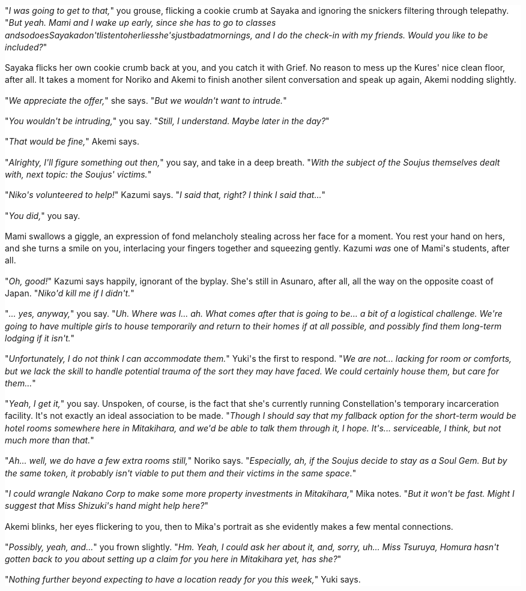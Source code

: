 "*I was going to get to that,*" you grouse, flicking a cookie crumb at Sayaka and ignoring the snickers filtering through telepathy. "*But yeah. Mami and I wake up early, since she has to go to classes andsodoesSayakadon'tlistentoherliesshe'sjustbadatmornings, and I do the check-in with my friends. Would you like to be included?*"

Sayaka flicks her own cookie crumb back at you, and you catch it with Grief. No reason to mess up the Kures' nice clean floor, after all. It takes a moment for Noriko and Akemi to finish another silent conversation and speak up again, Akemi nodding slightly.

"*We appreciate the offer,*" she says. "*But we wouldn't want to intrude.*"

"*You wouldn't be intruding,*" you say. "*Still, I understand. Maybe later in the day?*"

"*That would be fine,*" Akemi says.

"*Alrighty, I'll figure something out then,*" you say, and take in a deep breath. "*With the subject of the Soujus themselves dealt with, next topic: the Soujus' victims.*"

"*Niko's volunteered to help!*" Kazumi says. "*I said that, right? I think I said that...*"

"*You did,*" you say.

Mami swallows a giggle, an expression of fond melancholy stealing across her face for a moment. You rest your hand on hers, and she turns a smile on you, interlacing your fingers together and squeezing gently. Kazumi *was* one of Mami's students, after all.

"*Oh, good!*" Kazumi says happily, ignorant of the byplay. She's still in Asunaro, after all, all the way on the opposite coast of Japan. "*Niko'd kill me if I didn't.*"

"*... yes, anyway,*" you say. "*Uh. Where was I... ah. What comes *after* that is going to be... a bit of a logistical challenge. We're going to have multiple girls to house temporarily and return to their homes if at all possible, and possibly find them long-term lodging if it isn't.*"

"*Unfortunately, I do not think I can accommodate them.*" Yuki's the first to respond. "*We are not... lacking for room or comforts, but we lack the skill to handle potential trauma of the sort they may have faced. We could certainly *house* them, but care for them...*"

"*Yeah, I get it,*" you say. Unspoken, of course, is the fact that she's currently running Constellation's temporary incarceration facility. It's not exactly an ideal association to be made. "*Though I should say that my fallback option for the short-term would be hotel rooms somewhere here in Mitakihara, and we'd be able to talk them through it, I hope. It's... serviceable, I think, but not much more than that.*"

"*Ah... well, we do have a few extra rooms still,*" Noriko says. "*Especially, ah, if the Soujus decide to stay as a Soul Gem. But by the same token, it probably isn't viable to put them and their victims in the same space.*"

"*I *could* wrangle Nakano Corp to make some more property investments in Mitakihara,*" Mika notes. "*But it won't be fast. Might I suggest that Miss Shizuki's hand might help here?*"

Akemi blinks, her eyes flickering to you, then to Mika's portrait as she evidently makes a few mental connections.

"*Possibly, yeah, and...*" you frown slightly. "*Hm. Yeah, I could ask her about it, and, sorry, uh... Miss Tsuruya, Homura hasn't gotten back to you about setting up a claim for you here in Mitakihara yet, has she?*"

"*Nothing further beyond expecting to have a location ready for you this week,*" Yuki says.
